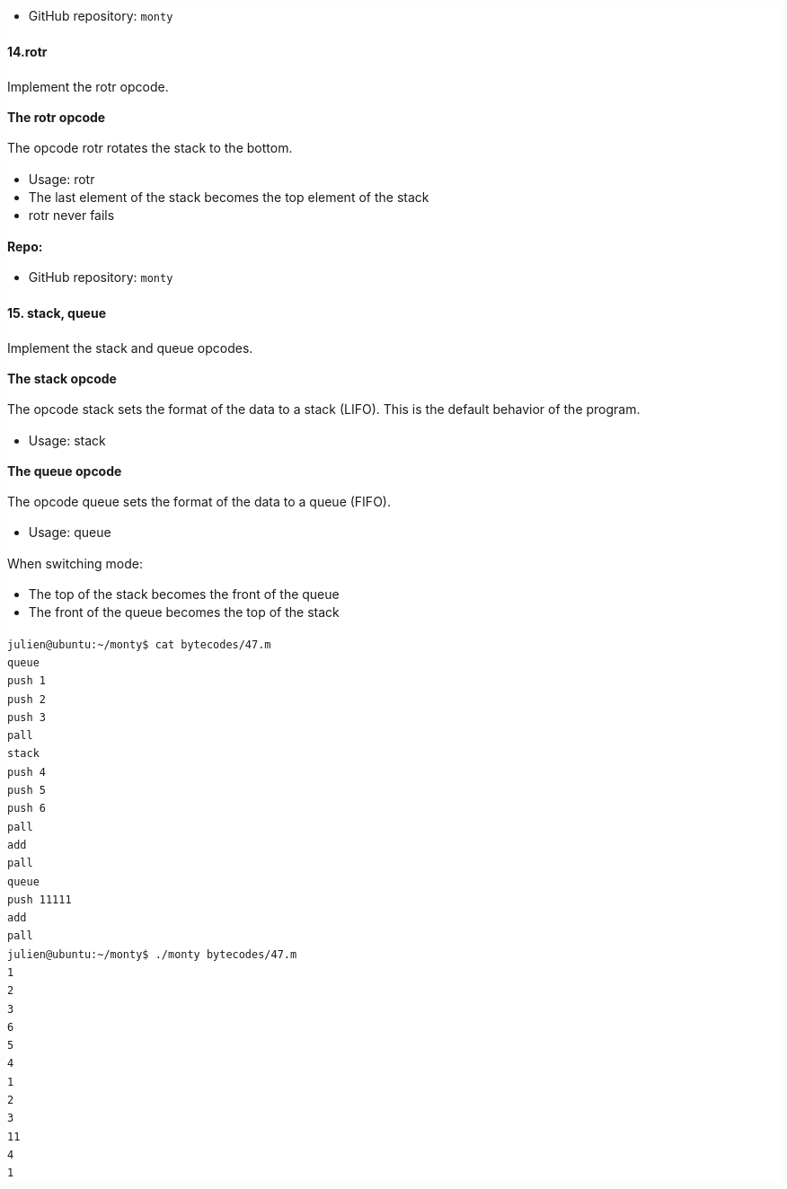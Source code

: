 - GitHub repository: `monty`

#### 14.rotr

Implement the rotr opcode.

**The rotr opcode**

The opcode rotr rotates the stack to the bottom.

- Usage: rotr
- The last element of the stack becomes the top element of the stack
- rotr never fails

**Repo:**

- GitHub repository: `monty`

#### 15. stack, queue

Implement the stack and queue opcodes.

**The stack opcode**

The opcode stack sets the format of the data to a stack (LIFO). This is the default behavior of the program.

- Usage: stack

**The queue opcode**

The opcode queue sets the format of the data to a queue (FIFO).

- Usage: queue

When switching mode:

- The top of the stack becomes the front of the queue
- The front of the queue becomes the top of the stack

```
julien@ubuntu:~/monty$ cat bytecodes/47.m
queue
push 1
push 2
push 3
pall
stack
push 4
push 5
push 6
pall
add
pall
queue
push 11111
add
pall
julien@ubuntu:~/monty$ ./monty bytecodes/47.m
1
2
3
6
5
4
1
2
3
11
4
1
```